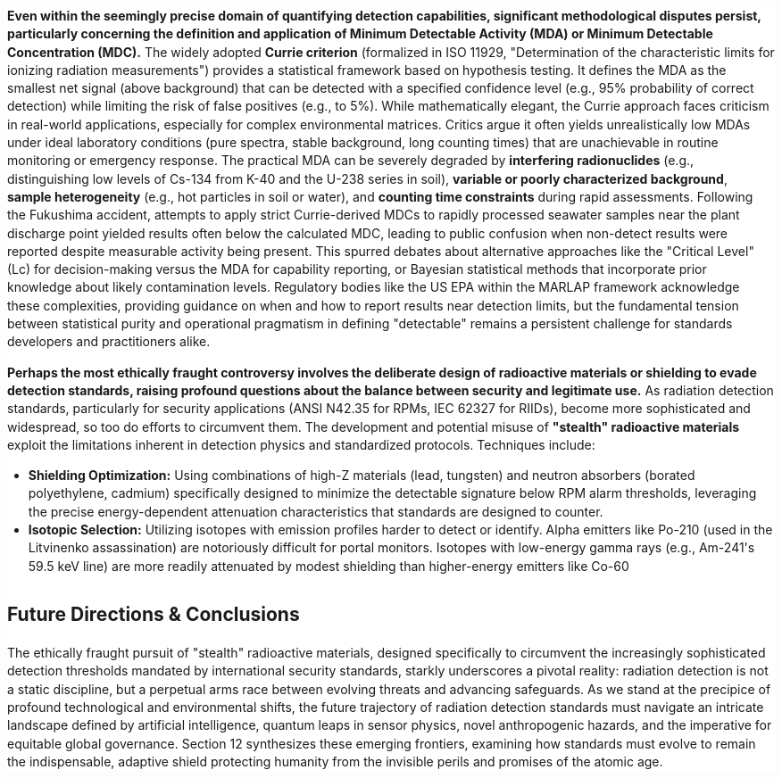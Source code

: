 **Even within the seemingly precise domain of quantifying detection capabilities, significant methodological disputes persist, particularly concerning the definition and application of Minimum Detectable Activity (MDA) or Minimum Detectable Concentration (MDC).** The widely adopted **Currie criterion** (formalized in ISO 11929, "Determination of the characteristic limits for ionizing radiation measurements") provides a statistical framework based on hypothesis testing. It defines the MDA as the smallest net signal (above background) that can be detected with a specified confidence level (e.g., 95% probability of correct detection) while limiting the risk of false positives (e.g., to 5%). While mathematically elegant, the Currie approach faces criticism in real-world applications, especially for complex environmental matrices. Critics argue it often yields unrealistically low MDAs under ideal laboratory conditions (pure spectra, stable background, long counting times) that are unachievable in routine monitoring or emergency response. The practical MDA can be severely degraded by **interfering radionuclides** (e.g., distinguishing low levels of Cs-134 from K-40 and the U-238 series in soil), **variable or poorly characterized background**, **sample heterogeneity** (e.g., hot particles in soil or water), and **counting time constraints** during rapid assessments. Following the Fukushima accident, attempts to apply strict Currie-derived MDCs to rapidly processed seawater samples near the plant discharge point yielded results often below the calculated MDC, leading to public confusion when non-detect results were reported despite measurable activity being present. This spurred debates about alternative approaches like the "Critical Level" (Lc) for decision-making versus the MDA for capability reporting, or Bayesian statistical methods that incorporate prior knowledge about likely contamination levels. Regulatory bodies like the US EPA within the MARLAP framework acknowledge these complexities, providing guidance on when and how to report results near detection limits, but the fundamental tension between statistical purity and operational pragmatism in defining "detectable" remains a persistent challenge for standards developers and practitioners alike.

**Perhaps the most ethically fraught controversy involves the deliberate design of radioactive materials or shielding to evade detection standards, raising profound questions about the balance between security and legitimate use.** As radiation detection standards, particularly for security applications (ANSI N42.35 for RPMs, IEC 62327 for RIIDs), become more sophisticated and widespread, so too do efforts to circumvent them. The development and potential misuse of **"stealth" radioactive materials** exploit the limitations inherent in detection physics and standardized protocols. Techniques include:
*   **Shielding Optimization:** Using combinations of high-Z materials (lead, tungsten) and neutron absorbers (borated polyethylene, cadmium) specifically designed to minimize the detectable signature below RPM alarm thresholds, leveraging the precise energy-dependent attenuation characteristics that standards are designed to counter.
*   **Isotopic Selection:** Utilizing isotopes with emission profiles harder to detect or identify. Alpha emitters like Po-210 (used in the Litvinenko assassination) are notoriously difficult for portal monitors. Isotopes with low-energy gamma rays (e.g., Am-241's 59.5 keV line) are more readily attenuated by modest shielding than higher-energy emitters like Co-60

## Future Directions & Conclusions

The ethically fraught pursuit of "stealth" radioactive materials, designed specifically to circumvent the increasingly sophisticated detection thresholds mandated by international security standards, starkly underscores a pivotal reality: radiation detection is not a static discipline, but a perpetual arms race between evolving threats and advancing safeguards. As we stand at the precipice of profound technological and environmental shifts, the future trajectory of radiation detection standards must navigate an intricate landscape defined by artificial intelligence, quantum leaps in sensor physics, novel anthropogenic hazards, and the imperative for equitable global governance. Section 12 synthesizes these emerging frontiers, examining how standards must evolve to remain the indispensable, adaptive shield protecting humanity from the invisible perils and promises of the atomic age.
